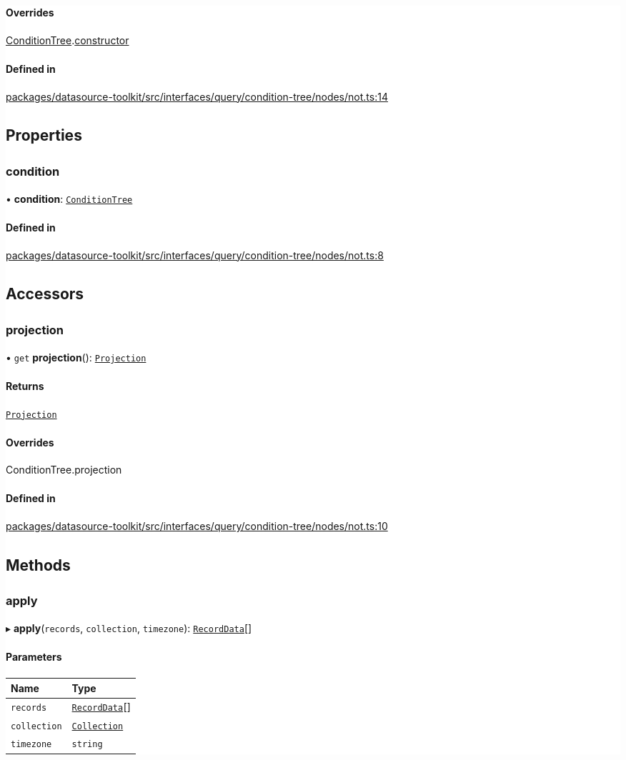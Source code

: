 #### Overrides

[ConditionTree](../wiki/@forestadmin.datasource-toolkit.ConditionTree).[constructor](../wiki/@forestadmin.datasource-toolkit.ConditionTree#constructor)

#### Defined in

[packages/datasource-toolkit/src/interfaces/query/condition-tree/nodes/not.ts:14](https://github.com/ForestAdmin/agent-nodejs/blob/4dc29e4/packages/datasource-toolkit/src/interfaces/query/condition-tree/nodes/not.ts#L14)

## Properties

### condition

• **condition**: [`ConditionTree`](../wiki/@forestadmin.datasource-toolkit.ConditionTree)

#### Defined in

[packages/datasource-toolkit/src/interfaces/query/condition-tree/nodes/not.ts:8](https://github.com/ForestAdmin/agent-nodejs/blob/4dc29e4/packages/datasource-toolkit/src/interfaces/query/condition-tree/nodes/not.ts#L8)

## Accessors

### projection

• `get` **projection**(): [`Projection`](../wiki/@forestadmin.datasource-toolkit.Projection)

#### Returns

[`Projection`](../wiki/@forestadmin.datasource-toolkit.Projection)

#### Overrides

ConditionTree.projection

#### Defined in

[packages/datasource-toolkit/src/interfaces/query/condition-tree/nodes/not.ts:10](https://github.com/ForestAdmin/agent-nodejs/blob/4dc29e4/packages/datasource-toolkit/src/interfaces/query/condition-tree/nodes/not.ts#L10)

## Methods

### apply

▸ **apply**(`records`, `collection`, `timezone`): [`RecordData`](../wiki/@forestadmin.datasource-toolkit#recorddata)[]

#### Parameters

| Name | Type |
| :------ | :------ |
| `records` | [`RecordData`](../wiki/@forestadmin.datasource-toolkit#recorddata)[] |
| `collection` | [`Collection`](../wiki/@forestadmin.datasource-toolkit.Collection) |
| `timezone` | `string` |
